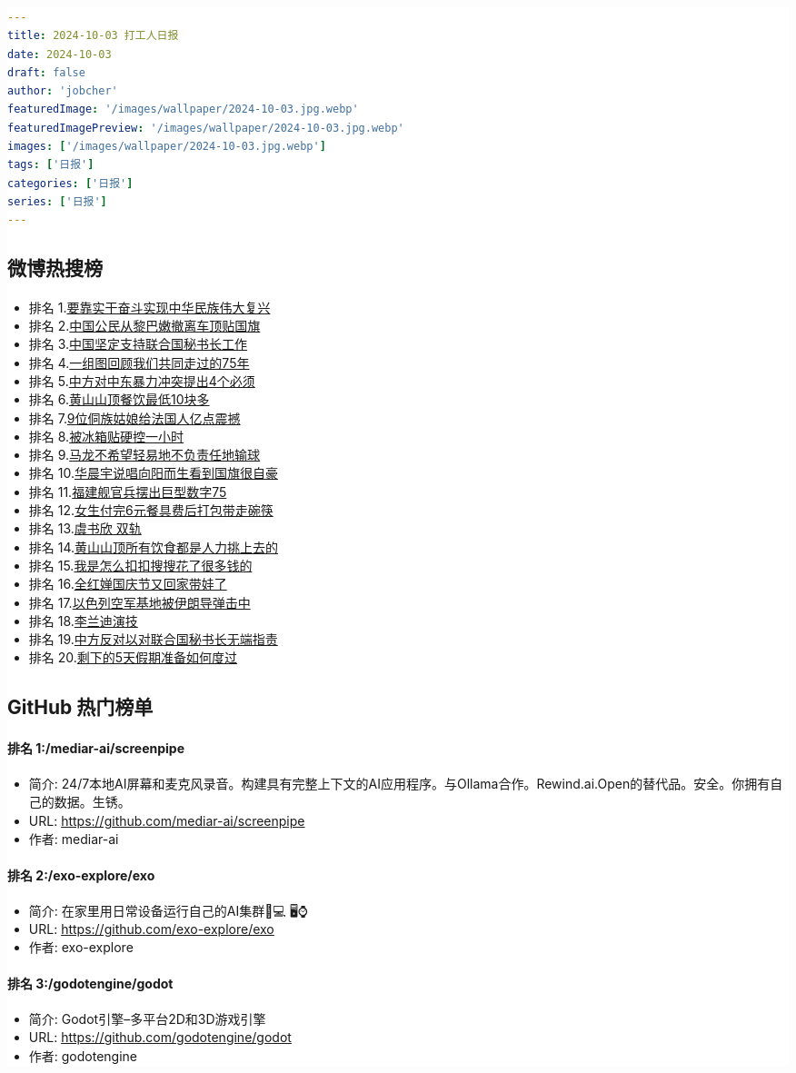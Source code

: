 ```yaml
---
title: 2024-10-03 打工人日报
date: 2024-10-03
draft: false
author: 'jobcher'
featuredImage: '/images/wallpaper/2024-10-03.jpg.webp'
featuredImagePreview: '/images/wallpaper/2024-10-03.jpg.webp'
images: ['/images/wallpaper/2024-10-03.jpg.webp']
tags: ['日报']
categories: ['日报']
series: ['日报']
---
```


## 微博热搜榜

- 排名 1.[要靠实干奋斗实现中华民族伟大复兴](https://s.weibo.com/weibo?q=要靠实干奋斗实现中华民族伟大复兴)
- 排名 2.[中国公民从黎巴嫩撤离车顶贴国旗](https://s.weibo.com/weibo?q=中国公民从黎巴嫩撤离车顶贴国旗)
- 排名 3.[中国坚定支持联合国秘书长工作](https://s.weibo.com/weibo?q=中国坚定支持联合国秘书长工作)
- 排名 4.[一组图回顾我们共同走过的75年](https://s.weibo.com/weibo?q=一组图回顾我们共同走过的75年)
- 排名 5.[中方对中东暴力冲突提出4个必须](https://s.weibo.com/weibo?q=中方对中东暴力冲突提出4个必须)
- 排名 6.[黄山山顶餐饮最低10块多](https://s.weibo.com/weibo?q=黄山山顶餐饮最低10块多)
- 排名 7.[9位侗族姑娘给法国人亿点震撼](https://s.weibo.com/weibo?q=9位侗族姑娘给法国人亿点震撼)
- 排名 8.[被冰箱贴硬控一小时](https://s.weibo.com/weibo?q=被冰箱贴硬控一小时)
- 排名 9.[马龙不希望轻易地不负责任地输球](https://s.weibo.com/weibo?q=马龙不希望轻易地不负责任地输球)
- 排名 10.[华晨宇说唱向阳而生看到国旗很自豪](https://s.weibo.com/weibo?q=华晨宇说唱向阳而生看到国旗很自豪)
- 排名 11.[福建舰官兵摆出巨型数字75](https://s.weibo.com/weibo?q=福建舰官兵摆出巨型数字75)
- 排名 12.[女生付完6元餐具费后打包带走碗筷](https://s.weibo.com/weibo?q=女生付完6元餐具费后打包带走碗筷)
- 排名 13.[虞书欣 双轨](https://s.weibo.com/weibo?q=虞书欣双轨)
- 排名 14.[黄山山顶所有饮食都是人力挑上去的](https://s.weibo.com/weibo?q=黄山山顶所有饮食都是人力挑上去的)
- 排名 15.[我是怎么扣扣搜搜花了很多钱的](https://s.weibo.com/weibo?q=我是怎么扣扣搜搜花了很多钱的)
- 排名 16.[全红婵国庆节又回家带娃了](https://s.weibo.com/weibo?q=全红婵国庆节又回家带娃了)
- 排名 17.[以色列空军基地被伊朗导弹击中](https://s.weibo.com/weibo?q=以色列空军基地被伊朗导弹击中)
- 排名 18.[李兰迪演技](https://s.weibo.com/weibo?q=李兰迪演技)
- 排名 19.[中方反对以对联合国秘书长无端指责](https://s.weibo.com/weibo?q=中方反对以对联合国秘书长无端指责)
- 排名 20.[剩下的5天假期准备如何度过](https://s.weibo.com/weibo?q=剩下的5天假期准备如何度过)
## GitHub 热门榜单

#### 排名 1:/mediar-ai/screenpipe
- 简介: 24/7本地AI屏幕和麦克风录音。构建具有完整上下文的AI应用程序。与Ollama合作。Rewind.ai.Open的替代品。安全。你拥有自己的数据。生锈。
- URL: https://github.com/mediar-ai/screenpipe
- 作者: mediar-ai 

#### 排名 2:/exo-explore/exo
- 简介: 在家里用日常设备运行自己的AI集群📱💻 🖥️⌚
- URL: https://github.com/exo-explore/exo
- 作者: exo-explore 

#### 排名 3:/godotengine/godot
- 简介: Godot引擎–多平台2D和3D游戏引擎
- URL: https://github.com/godotengine/godot
- 作者: godotengine 

